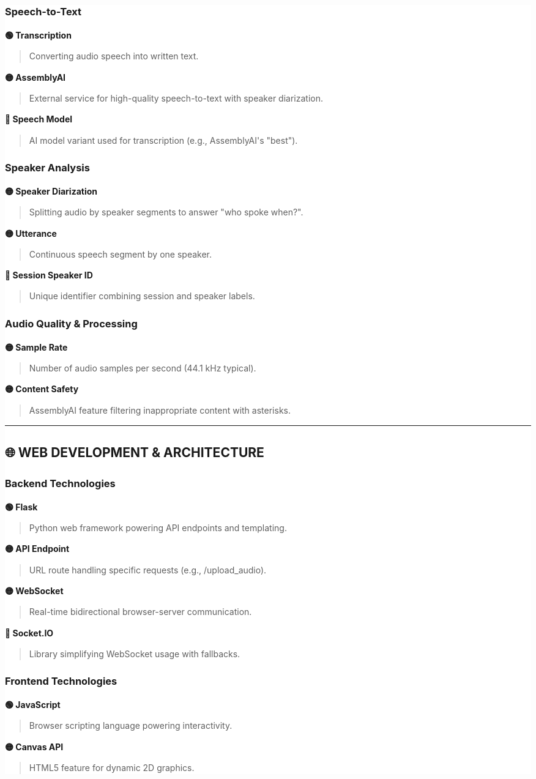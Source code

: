 ### **Speech-to-Text**

**🟢 Transcription**
> Converting audio speech into written text.

**🟡 AssemblyAI**
> External service for high-quality speech-to-text with speaker diarization.

**🔴 Speech Model**
> AI model variant used for transcription (e.g., AssemblyAI's "best").

### **Speaker Analysis**

**🟡 Speaker Diarization**
> Splitting audio by speaker segments to answer "who spoke when?".

**🟡 Utterance**
> Continuous speech segment by one speaker.

**🔴 Session Speaker ID**
> Unique identifier combining session and speaker labels.

### **Audio Quality & Processing**

**🟡 Sample Rate**
> Number of audio samples per second (44.1 kHz typical).

**🟡 Content Safety**
> AssemblyAI feature filtering inappropriate content with asterisks.

---

## 🌐 **WEB DEVELOPMENT & ARCHITECTURE**

### **Backend Technologies**

**🟢 Flask**
> Python web framework powering API endpoints and templating.

**🟡 API Endpoint**
> URL route handling specific requests (e.g., /upload_audio).

**🟡 WebSocket**
> Real-time bidirectional browser-server communication.

**🔴 Socket.IO**
> Library simplifying WebSocket usage with fallbacks.

### **Frontend Technologies**

**🟢 JavaScript**
> Browser scripting language powering interactivity.

**🟡 Canvas API**
> HTML5 feature for dynamic 2D graphics.
